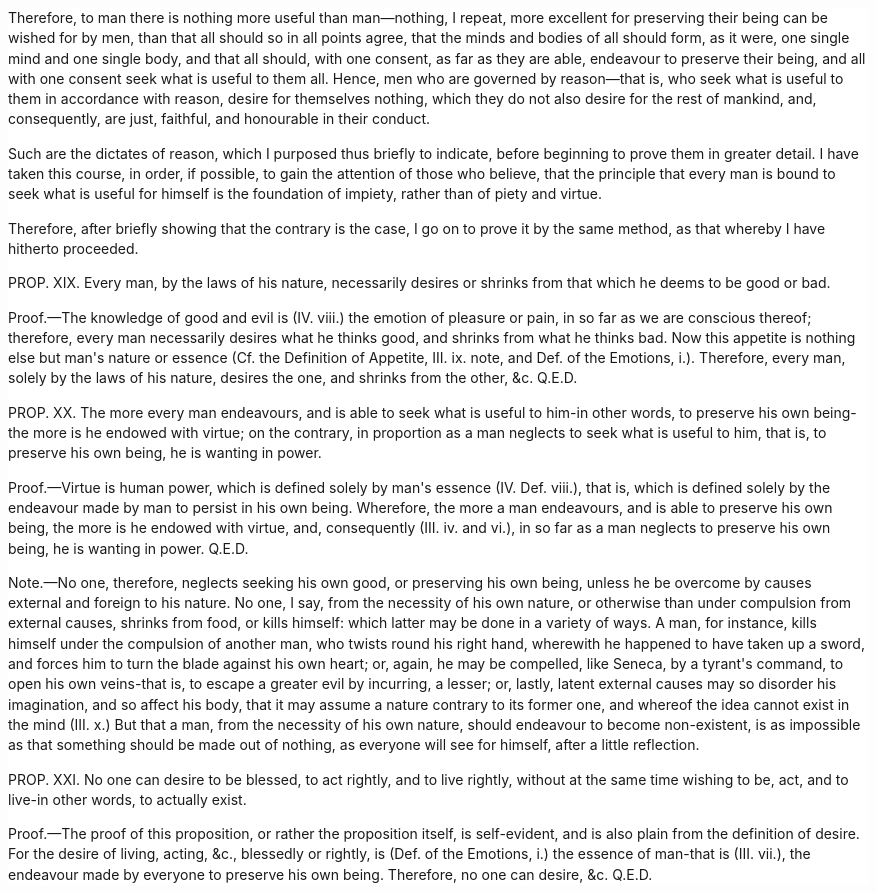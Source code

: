  Therefore, to man there is nothing more useful than man—nothing, I repeat, more excellent for preserving their being can be wished for by men, than that all should so in all points agree, that the minds and bodies of all should form, as it were, one single mind and one single body, and that all should, with one consent, as far as they are able, endeavour to preserve their being, and all with one consent seek what is useful to them all. Hence, men who are governed by reason—that is, who seek what is useful to them in accordance with reason, desire for themselves nothing, which they do not also desire for the rest of mankind, and, consequently, are just, faithful, and honourable in their conduct.

 Such are the dictates of reason, which I purposed thus briefly to indicate, before beginning to prove them in greater detail. I have taken this course, in order, if possible, to gain the attention of those who believe, that the principle that every man is bound to seek what is useful for himself is the foundation of impiety, rather than of piety and virtue.

 Therefore, after briefly showing that the contrary is the case, I go on to prove it by the same method, as that whereby I have hitherto proceeded.

PROP. XIX. Every man, by the laws of his nature, necessarily desires or shrinks from that which he deems to be good or bad.

 Proof.—The knowledge of good and evil is (IV. viii.) the emotion of pleasure or pain, in so far as we are conscious thereof; therefore, every man necessarily desires what he thinks good, and shrinks from what he thinks bad. Now this appetite is nothing else but man's nature or essence (Cf. the Definition of Appetite, III. ix. note, and Def. of the Emotions, i.). Therefore, every man, solely by the laws of his nature, desires the one, and shrinks from the other, &c. Q.E.D.

PROP. XX. The more every man endeavours, and is able to seek what is useful to him-in other words, to preserve his own being-the more is he endowed with virtue; on the contrary, in proportion as a man neglects to seek what is useful to him, that is, to preserve his own being, he is wanting in power.

 Proof.—Virtue is human power, which is defined solely by man's essence (IV. Def. viii.), that is, which is defined solely by the endeavour made by man to persist in his own being. Wherefore, the more a man endeavours, and is able to preserve his own being, the more is he endowed with virtue, and, consequently (III. iv. and vi.), in so far as a man neglects to preserve his own being, he is wanting in power. Q.E.D.

 Note.—No one, therefore, neglects seeking his own good, or preserving his own being, unless he be overcome by causes external and foreign to his nature. No one, I say, from the necessity of his own nature, or otherwise than under compulsion from external causes, shrinks from food, or kills himself: which latter may be done in a variety of ways. A man, for instance, kills himself under the compulsion of another man, who twists round his right hand, wherewith he happened to have taken up a sword, and forces him to turn the blade against his own heart; or, again, he may be compelled, like Seneca, by a tyrant's command, to open his own veins-that is, to escape a greater evil by incurring, a lesser; or, lastly, latent external causes may so disorder his imagination, and so affect his body, that it may assume a nature contrary to its former one, and whereof the idea cannot exist in the mind (III. x.) But that a man, from the necessity of his own nature, should endeavour to become non-existent, is as impossible as that something should be made out of nothing, as everyone will see for himself, after a little reflection.

PROP. XXI. No one can desire to be blessed, to act rightly, and to live rightly, without at the same time wishing to be, act, and to live-in other words, to actually exist.

 Proof.—The proof of this proposition, or rather the proposition itself, is self-evident, and is also plain from the definition of desire. For the desire of living, acting, &c., blessedly or rightly, is (Def. of the Emotions, i.) the essence of man-that is (III. vii.), the endeavour made by everyone to preserve his own being. Therefore, no one can desire, &c. Q.E.D.

